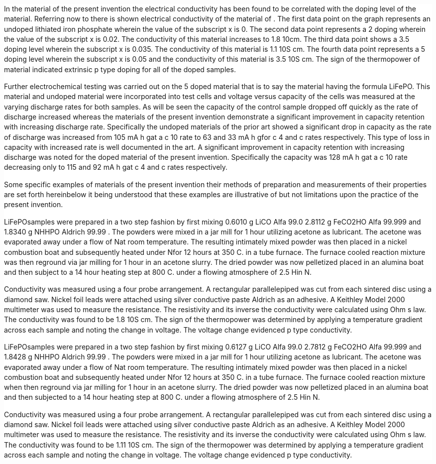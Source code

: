 In the material of the present invention the electrical conductivity has been found to be correlated with the doping level of the material. Referring now to there is shown electrical conductivity of the material of . The first data point on the graph represents an undoped lithiated iron phosphate wherein the value of the subscript x is 0. The second data point represents a 2 doping wherein the value of the subscript x is 0.02. The conductivity of this material increases to 1.8 10cm. The third data point shows a 3.5 doping level wherein the subscript x is 0.035. The conductivity of this material is 1.1 10S cm. The fourth data point represents a 5 doping level wherein the subscript x is 0.05 and the conductivity of this material is 3.5 10S cm. The sign of the thermopower of material indicated extrinsic p type doping for all of the doped samples.

Further electrochemical testing was carried out on the 5 doped material that is to say the material having the formula LiFePO. This material and undoped material were incorporated into test cells and voltage versus capacity of the cells was measured at the varying discharge rates for both samples. As will be seen the capacity of the control sample dropped off quickly as the rate of discharge increased whereas the materials of the present invention demonstrate a significant improvement in capacity retention with increasing discharge rate. Specifically the undoped materials of the prior art showed a significant drop in capacity as the rate of discharge was increased from 105 mA h gat a c 10 rate to 63 and 33 mA h gfor c 4 and c rates respectively. This type of loss in capacity with increased rate is well documented in the art. A significant improvement in capacity retention with increasing discharge was noted for the doped material of the present invention. Specifically the capacity was 128 mA h gat a c 10 rate decreasing only to 115 and 92 mA h gat c 4 and c rates respectively.

Some specific examples of materials of the present invention their methods of preparation and measurements of their properties are set forth hereinbelow it being understood that these examples are illustrative of but not limitations upon the practice of the present invention.

LiFePOsamples were prepared in a two step fashion by first mixing 0.6010 g LiCO Alfa 99.0 2.8112 g FeCO2HO Alfa 99.999 and 1.8340 g NHHPO Aldrich 99.99 . The powders were mixed in a jar mill for 1 hour utilizing acetone as lubricant. The acetone was evaporated away under a flow of Nat room temperature. The resulting intimately mixed powder was then placed in a nickel combustion boat and subsequently heated under Nfor 12 hours at 350 C. in a tube furnace. The furnace cooled reaction mixture was then reground via jar milling for 1 hour in an acetone slurry. The dried powder was now pelletized placed in an alumina boat and then subject to a 14 hour heating step at 800 C. under a flowing atmosphere of 2.5 Hin N.

Conductivity was measured using a four probe arrangement. A rectangular parallelepiped was cut from each sintered disc using a diamond saw. Nickel foil leads were attached using silver conductive paste Aldrich as an adhesive. A Keithley Model 2000 multimeter was used to measure the resistance. The resistivity and its inverse the conductivity were calculated using Ohm s law. The conductivity was found to be 1.8 10S cm. The sign of the thermopower was determined by applying a temperature gradient across each sample and noting the change in voltage. The voltage change evidenced p type conductivity.

LiFePOsamples were prepared in a two step fashion by first mixing 0.6127 g LiCO Alfa 99.0 2.7812 g FeCO2HO Alfa 99.999 and 1.8428 g NHHPO Aldrich 99.99 . The powders were mixed in a jar mill for 1 hour utilizing acetone as lubricant. The acetone was evaporated away under a flow of Nat room temperature. The resulting intimately mixed powder was then placed in a nickel combustion boat and subsequently heated under Nfor 12 hours at 350 C. in a tube furnace. The furnace cooled reaction mixture when then reground via jar milling for 1 hour in an acetone slurry. The dried powder was now pelletized placed in an alumina boat and then subjected to a 14 hour heating step at 800 C. under a flowing atmosphere of 2.5 Hin N.

Conductivity was measured using a four probe arrangement. A rectangular parallelepiped was cut from each sintered disc using a diamond saw. Nickel foil leads were attached using silver conductive paste Aldrich as an adhesive. A Keithley Model 2000 multimeter was used to measure the resistance. The resistivity and its inverse the conductivity were calculated using Ohm s law. The conductivity was found to be 1.11 10S cm. The sign of the thermopower was determined by applying a temperature gradient across each sample and noting the change in voltage. The voltage change evidenced p type conductivity.
